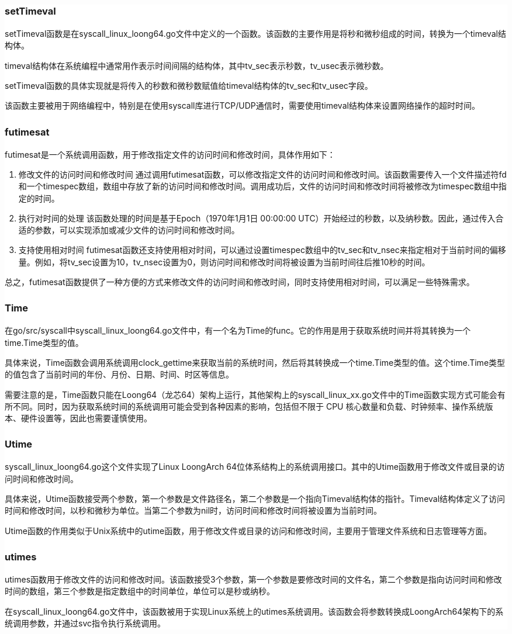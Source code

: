 ### setTimeval

setTimeval函数是在syscall_linux_loong64.go文件中定义的一个函数。该函数的主要作用是将秒和微秒组成的时间，转换为一个timeval结构体。

timeval结构体在系统编程中通常用作表示时间间隔的结构体，其中tv_sec表示秒数，tv_usec表示微秒数。

setTimeval函数的具体实现就是将传入的秒数和微秒数赋值给timeval结构体的tv_sec和tv_usec字段。

该函数主要被用于网络编程中，特别是在使用syscall库进行TCP/UDP通信时，需要使用timeval结构体来设置网络操作的超时时间。



### futimesat

futimesat是一个系统调用函数，用于修改指定文件的访问时间和修改时间，具体作用如下：

1. 修改文件的访问时间和修改时间
通过调用futimesat函数，可以修改指定文件的访问时间和修改时间。该函数需要传入一个文件描述符fd和一个timespec数组，数组中存放了新的访问时间和修改时间。调用成功后，文件的访问时间和修改时间将被修改为timespec数组中指定的时间。

2. 执行对时间的处理
该函数处理的时间是基于Epoch（1970年1月1日 00:00:00 UTC）开始经过的秒数，以及纳秒数。因此，通过传入合适的参数，可以实现添加或减少文件的访问时间和修改时间。

3. 支持使用相对时间
futimesat函数还支持使用相对时间，可以通过设置timespec数组中的tv_sec和tv_nsec来指定相对于当前时间的偏移量。例如，将tv_sec设置为10，tv_nsec设置为0，则访问时间和修改时间将被设置为当前时间往后推10秒的时间。

总之，futimesat函数提供了一种方便的方式来修改文件的访问时间和修改时间，同时支持使用相对时间，可以满足一些特殊需求。



### Time

在go/src/syscall中syscall_linux_loong64.go文件中，有一个名为Time的func。它的作用是用于获取系统时间并将其转换为一个time.Time类型的值。

具体来说，Time函数会调用系统调用clock_gettime来获取当前的系统时间，然后将其转换成一个time.Time类型的值。这个time.Time类型的值包含了当前时间的年份、月份、日期、时间、时区等信息。

需要注意的是，Time函数只能在Loong64（龙芯64）架构上运行，其他架构上的syscall_linux_xx.go文件中的Time函数实现方式可能会有所不同。同时，因为获取系统时间的系统调用可能会受到各种因素的影响，包括但不限于 CPU 核心数量和负载、时钟频率、操作系统版本、硬件设置等，因此也需要谨慎使用。



### Utime

syscall_linux_loong64.go这个文件实现了Linux LoongArch 64位体系结构上的系统调用接口。其中的Utime函数用于修改文件或目录的访问时间和修改时间。

具体来说，Utime函数接受两个参数，第一个参数是文件路径名，第二个参数是一个指向Timeval结构体的指针。Timeval结构体定义了访问时间和修改时间，以秒和微秒为单位。当第二个参数为nil时，访问时间和修改时间将被设置为当前时间。

Utime函数的作用类似于Unix系统中的utime函数，用于修改文件或目录的访问和修改时间，主要用于管理文件系统和日志管理等方面。



### utimes

utimes函数用于修改文件的访问和修改时间。该函数接受3个参数，第一个参数是要修改时间的文件名，第二个参数是指向访问时间和修改时间的数组，第三个参数是指定数组中的时间单位，单位可以是秒或纳秒。

在syscall_linux_loong64.go文件中，该函数被用于实现Linux系统上的utimes系统调用。该函数会将参数转换成LoongArch64架构下的系统调用参数，并通过svc指令执行系统调用。
